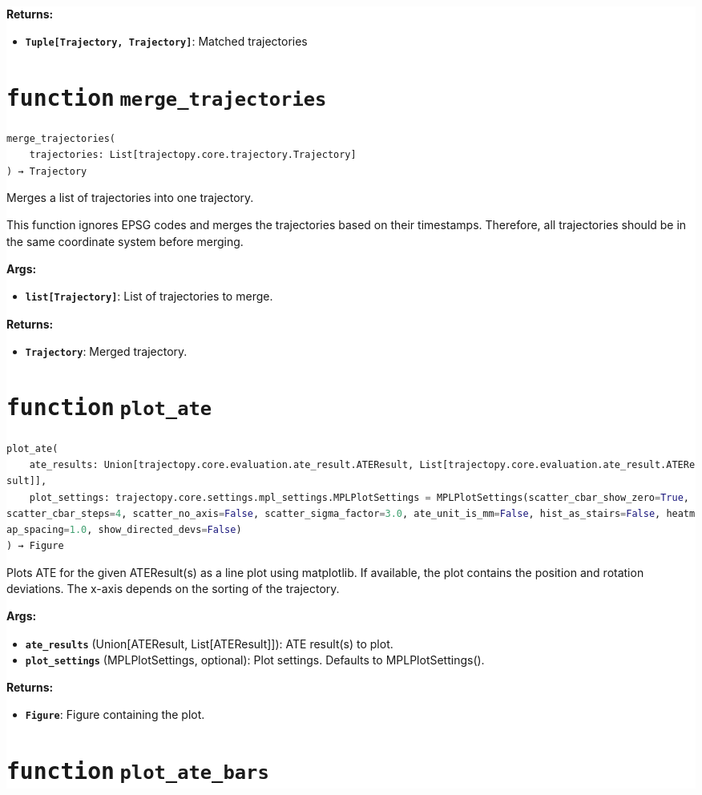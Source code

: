 

**Returns:**
 
 - <b>`Tuple[Trajectory, Trajectory]`</b>:  Matched trajectories 

# <kbd>function</kbd> `merge_trajectories`

```python
merge_trajectories(
    trajectories: List[trajectopy.core.trajectory.Trajectory]
) → Trajectory
```

Merges a list of trajectories into one trajectory. 

This function ignores EPSG codes and merges the trajectories based on their timestamps. Therefore, all trajectories should be in the same coordinate system before merging. 



**Args:**
 
 - <b>`list[Trajectory]`</b>:  List of trajectories to merge. 



**Returns:**
 
 - <b>`Trajectory`</b>:  Merged trajectory. 

# <kbd>function</kbd> `plot_ate`

```python
plot_ate(
    ate_results: Union[trajectopy.core.evaluation.ate_result.ATEResult, List[trajectopy.core.evaluation.ate_result.ATEResult]],
    plot_settings: trajectopy.core.settings.mpl_settings.MPLPlotSettings = MPLPlotSettings(scatter_cbar_show_zero=True, scatter_cbar_steps=4, scatter_no_axis=False, scatter_sigma_factor=3.0, ate_unit_is_mm=False, hist_as_stairs=False, heatmap_spacing=1.0, show_directed_devs=False)
) → Figure
```

Plots ATE for the given ATEResult(s) as a line plot using matplotlib. If available, the plot contains the position and rotation deviations. The x-axis depends on the sorting of the trajectory. 



**Args:**
 
 - <b>`ate_results`</b> (Union[ATEResult, List[ATEResult]]):  ATE result(s) to plot. 
 - <b>`plot_settings`</b> (MPLPlotSettings, optional):  Plot settings. Defaults to MPLPlotSettings(). 



**Returns:**
 
 - <b>`Figure`</b>:  Figure containing the plot. 

# <kbd>function</kbd> `plot_ate_bars`
